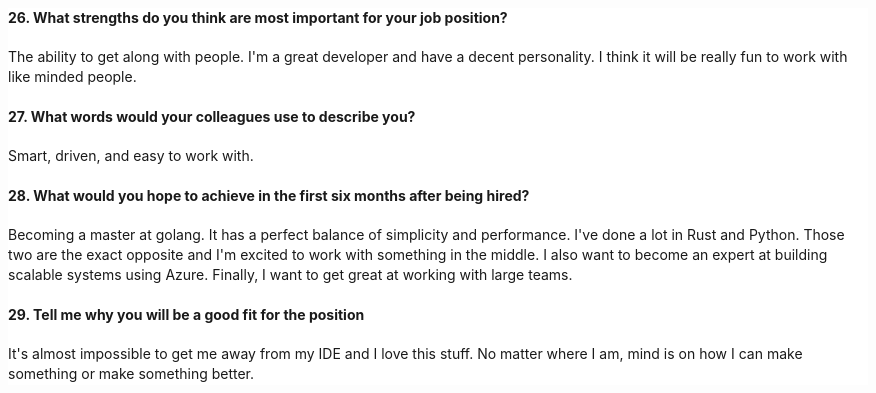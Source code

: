 #### 26. What strengths do you think are most important for your job position?

The ability to get along with people. I'm a great developer and have a decent personality. I think
it will be really fun to work with like minded people.

#### 27. What words would your colleagues use to describe you?

Smart, driven, and easy to work with.

#### 28. What would you hope to achieve in the first six months after being hired?

Becoming a master at golang. It has a perfect balance of simplicity and performance. I've
done a lot in Rust and Python. Those two are the exact opposite and I'm excited to work with
something in the middle. I also want to become an expert at building scalable systems using
Azure. Finally, I want to get great at working with large teams.

#### 29. Tell me why you will be a good fit for the position

It's almost impossible to get me away from my IDE and I love this stuff. No matter where I am,
mind is on how I can make something or make something better.
